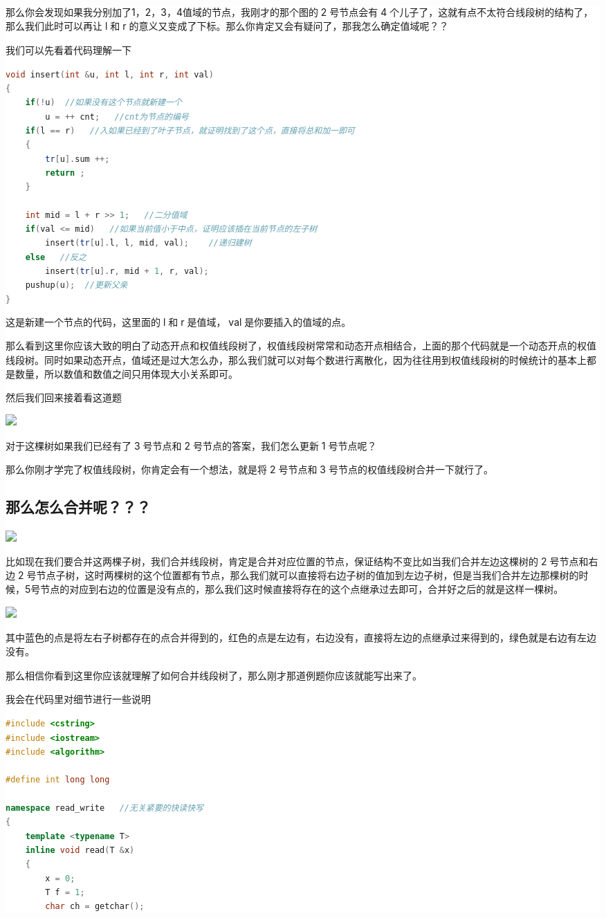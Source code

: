 那么你会发现如果我分别加了1，2，3，4值域的节点，我刚才的那个图的 2 号节点会有 4 个儿子了，这就有点不太符合线段树的结构了，那么我们此时可以再让 l 和 r 的意义又变成了下标。那么你肯定又会有疑问了，那我怎么确定值域呢？？

我们可以先看着代码理解一下

```cpp
void insert(int &u, int l, int r, int val)
{
    if(!u)  //如果没有这个节点就新建一个
        u = ++ cnt;   //cnt为节点的编号
    if(l == r)   //入如果已经到了叶子节点，就证明找到了这个点，直接将总和加一即可
    {
        tr[u].sum ++;
        return ;
    }

    int mid = l + r >> 1;   //二分值域
    if(val <= mid)   //如果当前值小于中点，证明应该插在当前节点的左子树
        insert(tr[u].l, l, mid, val);    //递归建树
    else   //反之
        insert(tr[u].r, mid + 1, r, val);
    pushup(u);  //更新父亲
}
```

这是新建一个节点的代码，这里面的 l 和 r 是值域， val 是你要插入的值域的点。

那么看到这里你应该大致的明白了动态开点和权值线段树了，权值线段树常常和动态开点相结合，上面的那个代码就是一个动态开点的权值线段树。同时如果动态开点，值域还是过大怎么办，那么我们就可以对每个数进行离散化，因为往往用到权值线段树的时候统计的基本上都是数量，所以数值和数值之间只用体现大小关系即可。

然后我们回来接着看这道题

![](https://cdn.luogu.com.cn/upload/image_hosting/lyg0qjwj.png)

对于这棵树如果我们已经有了 3 号节点和 2 号节点的答案，我们怎么更新 1 号节点呢？

那么你刚才学完了权值线段树，你肯定会有一个想法，就是将 2 号节点和 3 号节点的权值线段树合并一下就行了。

## 那么怎么合并呢？？？

![](https://cdn.luogu.com.cn/upload/image_hosting/ztvfeiea.png)

比如现在我们要合并这两棵子树，我们合并线段树，肯定是合并对应位置的节点，保证结构不变比如当我们合并左边这棵树的 2 号节点和右边 2 号节点子树，这时两棵树的这个位置都有节点，那么我们就可以直接将右边子树的值加到左边子树，但是当我们合并左边那棵树的时候，5号节点的对应到右边的位置是没有点的，那么我们这时候直接将存在的这个点继承过去即可，合并好之后的就是这样一棵树。

![](https://cdn.luogu.com.cn/upload/image_hosting/ze5jg6ia.png)

其中蓝色的点是将左右子树都存在的点合并得到的，红色的点是左边有，右边没有，直接将左边的点继承过来得到的，绿色就是右边有左边没有。

那么相信你看到这里你应该就理解了如何合并线段树了，那么刚才那道例题你应该就能写出来了。

我会在代码里对细节进行一些说明

```cpp
#include <cstring>
#include <iostream>
#include <algorithm>

#define int long long

namespace read_write   //无关紧要的快读快写
{
    template <typename T>
    inline void read(T &x)
    {
        x = 0;
        T f = 1;
        char ch = getchar();
```